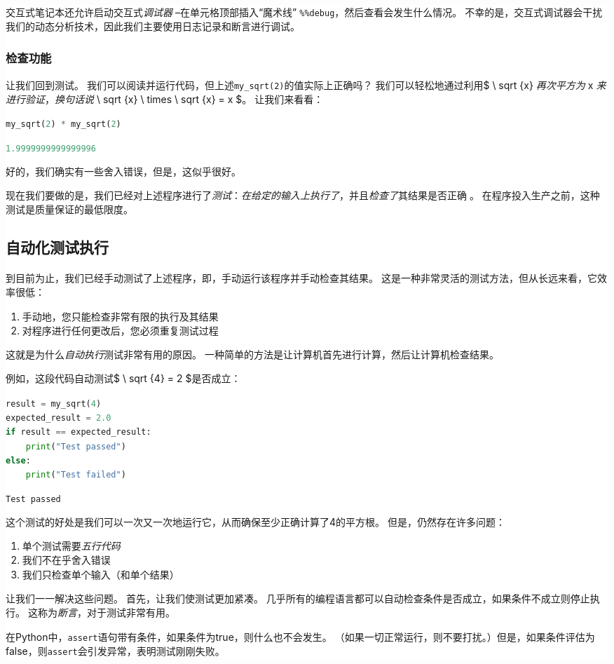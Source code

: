 交互式笔记本还允许启动交互式*调试器* –在单元格顶部插入“魔术线” `%%debug`，然后查看会发生什么情况。 不幸的是，交互式调试器会干扰我们的动态分析技术，因此我们主要使用日志记录和断言进行调试。

### 检查功能

让我们回到测试。 我们可以阅读并运行代码，但上述`my_sqrt(2)`的值实际上正确吗？ 我们可以轻松地通过利用$ \ sqrt {x} $再次平方为$ x $来进行验证，换句话说$ \ sqrt {x} \ times \ sqrt {x} = x $。 让我们来看看：

```py
my_sqrt(2) * my_sqrt(2)

```

```py
1.9999999999999996

```

好的，我们确实有一些舍入错误，但是，这似乎很好。

现在我们要做的是，我们已经对上述程序进行了*测试*：*在给定的输入上执行了*，并且*检查了*其结果是否正确 。 在程序投入生产之前，这种测试是质量保证的最低限度。

## 自动化测试执行

到目前为止，我们已经手动测试了上述程序，即，手动运行该程序并手动检查其结果。 这是一种非常灵活的测试方法，但从长远来看，它效率很低：

1.  手动地，您只能检查非常有限的执行及其结果
2.  对程序进行任何更改后，您必须重复测试过程

这就是为什么*自动执行*测试非常有用的原因。 一种简单的方法是让计算机首先进行计算，然后让计算机检查结果。

例如，这段代码自动测试$ \ sqrt {4} = 2 $是否成立：

```py
result = my_sqrt(4)
expected_result = 2.0
if result == expected_result:
    print("Test passed")
else:
    print("Test failed")

```

```py
Test passed

```

这个测试的好处是我们可以一次又一次地运行它，从而确保至少正确计算了4的平方根。 但是，仍然存在许多问题：

1.  单个测试需要*五行代码*
2.  我们不在乎舍入错误
3.  我们只检查单个输入（和单个结果）

让我们一一解决这些问题。 首先，让我们使测试更加紧凑。 几乎所有的编程语言都可以自动检查条件是否成立，如果条件不成立则停止执行。 这称为*断言*，对于测试非常有用。

在Python中，`assert`语句带有条件，如果条件为true，则什么也不会发生。 （如果一切正常运行，则不要打扰。）但是，如果条件评估为false，则`assert`会引发异常，表明测试刚刚失败。
